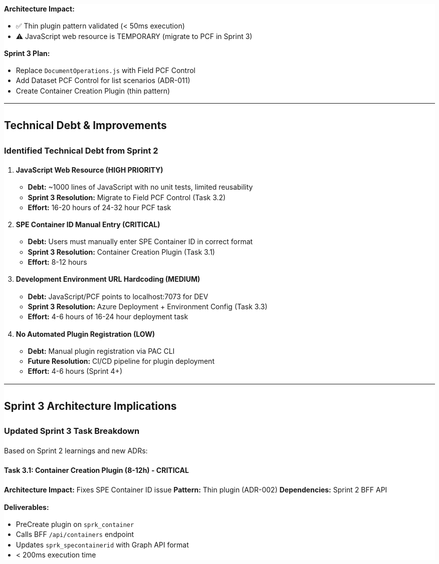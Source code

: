 **Architecture Impact:**
- ✅ Thin plugin pattern validated (< 50ms execution)
- ⚠️ JavaScript web resource is TEMPORARY (migrate to PCF in Sprint 3)

**Sprint 3 Plan:**
- Replace `DocumentOperations.js` with Field PCF Control
- Add Dataset PCF Control for list scenarios (ADR-011)
- Create Container Creation Plugin (thin pattern)

---

## Technical Debt & Improvements

### Identified Technical Debt from Sprint 2

1. **JavaScript Web Resource (HIGH PRIORITY)**
   - **Debt:** ~1000 lines of JavaScript with no unit tests, limited reusability
   - **Sprint 3 Resolution:** Migrate to Field PCF Control (Task 3.2)
   - **Effort:** 16-20 hours of 24-32 hour PCF task

2. **SPE Container ID Manual Entry (CRITICAL)**
   - **Debt:** Users must manually enter SPE Container ID in correct format
   - **Sprint 3 Resolution:** Container Creation Plugin (Task 3.1)
   - **Effort:** 8-12 hours

3. **Development Environment URL Hardcoding (MEDIUM)**
   - **Debt:** JavaScript/PCF points to localhost:7073 for DEV
   - **Sprint 3 Resolution:** Azure Deployment + Environment Config (Task 3.3)
   - **Effort:** 4-6 hours of 16-24 hour deployment task

4. **No Automated Plugin Registration (LOW)**
   - **Debt:** Manual plugin registration via PAC CLI
   - **Future Resolution:** CI/CD pipeline for plugin deployment
   - **Effort:** 4-6 hours (Sprint 4+)

---

## Sprint 3 Architecture Implications

### Updated Sprint 3 Task Breakdown

Based on Sprint 2 learnings and new ADRs:

#### Task 3.1: Container Creation Plugin (8-12h) - CRITICAL
**Architecture Impact:** Fixes SPE Container ID issue
**Pattern:** Thin plugin (ADR-002)
**Dependencies:** Sprint 2 BFF API

**Deliverables:**
- PreCreate plugin on `sprk_container`
- Calls BFF `/api/containers` endpoint
- Updates `sprk_specontainerid` with Graph API format
- < 200ms execution time
